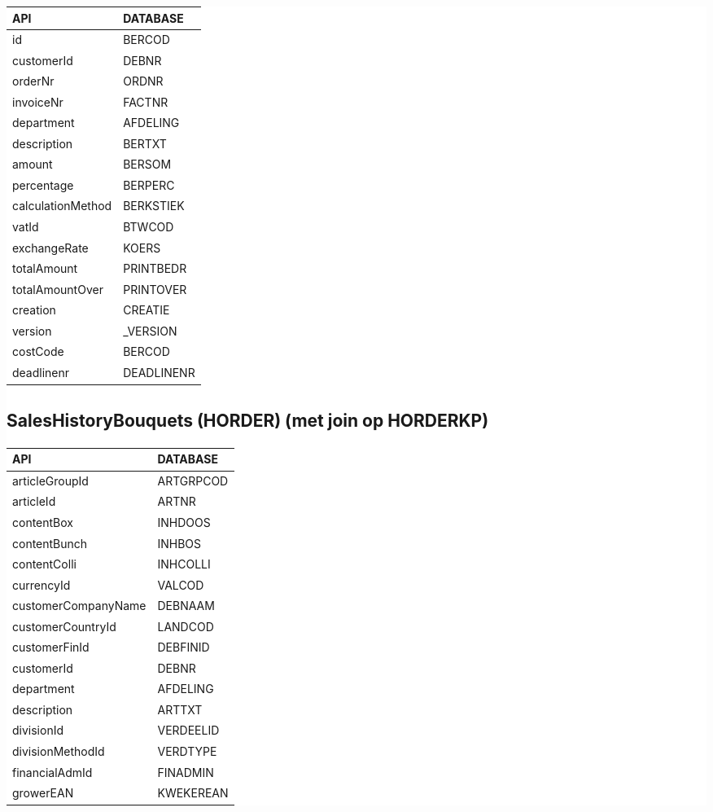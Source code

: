 |API|DATABASE|
|:--|:--|
|id|BERCOD|
|customerId|DEBNR|
|orderNr|ORDNR|
|invoiceNr|FACTNR|
|department|AFDELING|
|description|BERTXT|
|amount|BERSOM|
|percentage|BERPERC|
|calculationMethod|BERKSTIEK|
|vatId|BTWCOD|
|exchangeRate|KOERS|
|totalAmount|PRINTBEDR|
|totalAmountOver|PRINTOVER|
|creation|CREATIE|
|version|_VERSION|
|costCode|BERCOD|
|deadlinenr|DEADLINENR|

## SalesHistoryBouquets (HORDER) (met join op HORDERKP)

|API|DATABASE|
|:--|:--|
|articleGroupId|ARTGRPCOD|
|articleId|ARTNR|
|contentBox|INHDOOS|
|contentBunch|INHBOS|
|contentColli|INHCOLLI|
|currencyId|VALCOD|
|customerCompanyName|DEBNAAM|
|customerCountryId|LANDCOD|
|customerFinId|DEBFINID|
|customerId|DEBNR|
|department|AFDELING|
|description|ARTTXT|
|divisionId|VERDEELID|
|divisionMethodId|VERDTYPE|
|financialAdmId|FINADMIN|
|growerEAN|KWEKEREAN|